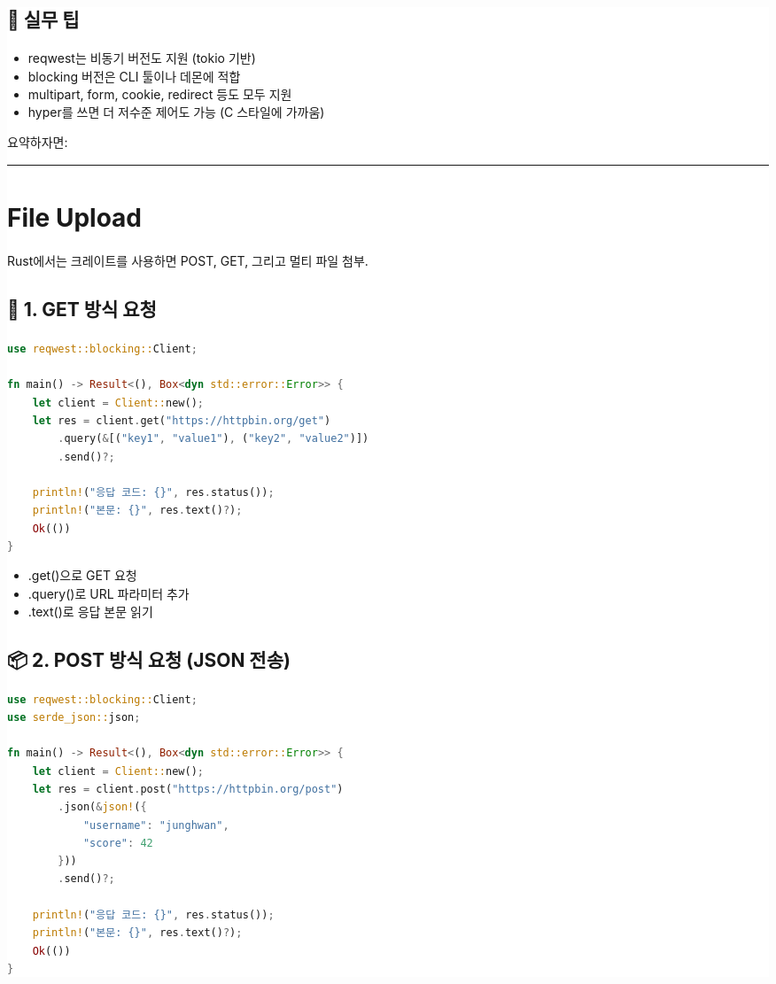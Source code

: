 
## 🧠 실무 팁
- reqwest는 비동기 버전도 지원 (tokio 기반)
- blocking 버전은 CLI 툴이나 데몬에 적합
- multipart, form, cookie, redirect 등도 모두 지원
- hyper를 쓰면 더 저수준 제어도 가능 (C 스타일에 가까움)

요약하자면:

---

# File Upload

Rust에서는  크레이트를 사용하면 POST, GET, 그리고 멀티 파일 첨부. 

## 🚀 1. GET 방식 요청

```rust
use reqwest::blocking::Client;

fn main() -> Result<(), Box<dyn std::error::Error>> {
    let client = Client::new();
    let res = client.get("https://httpbin.org/get")
        .query(&[("key1", "value1"), ("key2", "value2")])
        .send()?;

    println!("응답 코드: {}", res.status());
    println!("본문: {}", res.text()?);
    Ok(())
}
```

- .get()으로 GET 요청
- .query()로 URL 파라미터 추가
- .text()로 응답 본문 읽기

## 📦 2. POST 방식 요청 (JSON 전송)
```rust
use reqwest::blocking::Client;
use serde_json::json;

fn main() -> Result<(), Box<dyn std::error::Error>> {
    let client = Client::new();
    let res = client.post("https://httpbin.org/post")
        .json(&json!({
            "username": "junghwan",
            "score": 42
        }))
        .send()?;

    println!("응답 코드: {}", res.status());
    println!("본문: {}", res.text()?);
    Ok(())
}
```
